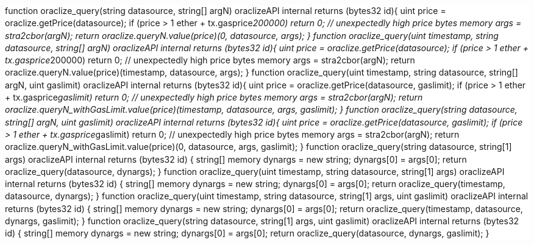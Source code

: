   function oraclize_query(string datasource, string[] argN) oraclizeAPI internal returns (bytes32 id){
    uint price = oraclize.getPrice(datasource);
    if (price > 1 ether + tx.gasprice*200000) return 0; // unexpectedly high price
    bytes memory args = stra2cbor(argN);
    return oraclize.queryN.value(price)(0, datasource, args);
  }
  function oraclize_query(uint timestamp, string datasource, string[] argN) oraclizeAPI internal returns (bytes32 id){
    uint price = oraclize.getPrice(datasource);
    if (price > 1 ether + tx.gasprice*200000) return 0; // unexpectedly high price
    bytes memory args = stra2cbor(argN);
    return oraclize.queryN.value(price)(timestamp, datasource, args);
  }
  function oraclize_query(uint timestamp, string datasource, string[] argN, uint gaslimit) oraclizeAPI internal returns (bytes32 id){
    uint price = oraclize.getPrice(datasource, gaslimit);
    if (price > 1 ether + tx.gasprice*gaslimit) return 0; // unexpectedly high price
    bytes memory args = stra2cbor(argN);
    return oraclize.queryN_withGasLimit.value(price)(timestamp, datasource, args, gaslimit);
  }
  function oraclize_query(string datasource, string[] argN, uint gaslimit) oraclizeAPI internal returns (bytes32 id){
    uint price = oraclize.getPrice(datasource, gaslimit);
    if (price > 1 ether + tx.gasprice*gaslimit) return 0; // unexpectedly high price
    bytes memory args = stra2cbor(argN);
    return oraclize.queryN_withGasLimit.value(price)(0, datasource, args, gaslimit);
  }
  function oraclize_query(string datasource, string[1] args) oraclizeAPI internal returns (bytes32 id) {
    string[] memory dynargs = new string[](1);
    dynargs[0] = args[0];
    return oraclize_query(datasource, dynargs);
  }
  function oraclize_query(uint timestamp, string datasource, string[1] args) oraclizeAPI internal returns (bytes32 id) {
    string[] memory dynargs = new string[](1);
    dynargs[0] = args[0];
    return oraclize_query(timestamp, datasource, dynargs);
  }
  function oraclize_query(uint timestamp, string datasource, string[1] args, uint gaslimit) oraclizeAPI internal returns (bytes32 id) {
    string[] memory dynargs = new string[](1);
    dynargs[0] = args[0];
    return oraclize_query(timestamp, datasource, dynargs, gaslimit);
  }
  function oraclize_query(string datasource, string[1] args, uint gaslimit) oraclizeAPI internal returns (bytes32 id) {
    string[] memory dynargs = new string[](1);
    dynargs[0] = args[0];
    return oraclize_query(datasource, dynargs, gaslimit);
  }
